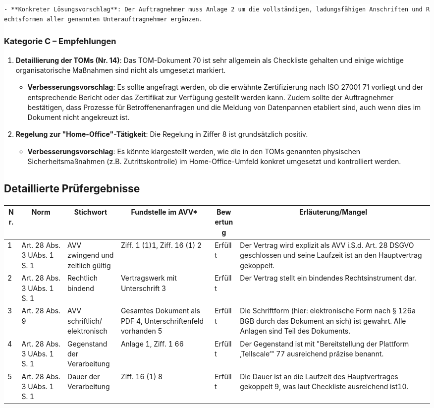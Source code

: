     - **Konkreter Lösungsvorschlag**: Der Auftragnehmer muss Anlage 2 um die vollständigen, ladungsfähigen Anschriften und Rechtsformen aller genannten Unterauftragnehmer ergänzen.
        

### Kategorie C – Empfehlungen

1. **Detaillierung der TOMs (Nr. 14)**: Das TOM-Dokument 70 ist sehr allgemein als Checkliste gehalten und einige wichtige organisatorische Maßnahmen sind nicht als umgesetzt markiert.
    
    - **Verbesserungsvorschlag**: Es sollte angefragt werden, ob die erwähnte Zertifizierung nach ISO 27001 71 vorliegt und der entsprechende Bericht oder das Zertifikat zur Verfügung gestellt werden kann. Zudem sollte der Auftragnehmer bestätigen, dass Prozesse für Betroffenenanfragen und die Meldung von Datenpannen etabliert sind, auch wenn dies im Dokument nicht angekreuzt ist.
        
2. **Regelung zur "Home-Office"-Tätigkeit**: Die Regelung in Ziffer 8 ist grundsätzlich positiv.
    
    - **Verbesserungsvorschlag**: Es könnte klargestellt werden, wie die in den TOMs genannten physischen Sicherheitsmaßnahmen (z.B. Zutrittskontrolle) im Home-Office-Umfeld konkret umgesetzt und kontrolliert werden.

## Detaillierte Prüfergebnisse

| Nr. | Norm                               | Stichwort                                          | Fundstelle im AVV*                                          | Bewertung         | Erläuterung/Mangel                                                                                                                                                                                                                                                                                                                                                                                                                                     |
| --- | ---------------------------------- | -------------------------------------------------- | ----------------------------------------------------------- | ----------------- | ------------------------------------------------------------------------------------------------------------------------------------------------------------------------------------------------------------------------------------------------------------------------------------------------------------------------------------------------------------------------------------------------------------------------------------------------------ |
| 1   | Art. 28 Abs. 3 UAbs. 1 S. 1        | AVV zwingend und zeitlich gültig                   | Ziff. 1 (1)1, Ziff. 16 (1) 2                                | Erfüllt           | Der Vertrag wird explizit als AVV i.S.d. Art. 28 DSGVO geschlossen und seine Laufzeit ist an den Hauptvertrag gekoppelt.                                                                                                                                                                                                                                                                                                                               |
| 2   | Art. 28 Abs. 3 UAbs. 1 S. 1        | Rechtlich bindend                                  | Vertragswerk mit Unterschrift 3                             | Erfüllt           | Der Vertrag stellt ein bindendes Rechtsinstrument dar.                                                                                                                                                                                                                                                                                                                                                                                                 |
| 3   | Art. 28 Abs. 9                     | AVV schriftlich/ elektronisch                      | Gesamtes Dokument als PDF 4, Unterschriftenfeld vorhanden 5 | Erfüllt           | Die Schriftform (hier: elektronische Form nach § 126a BGB durch das Dokument an sich) ist gewahrt. Alle Anlagen sind Teil des Dokuments.                                                                                                                                                                                                                                                                                                               |
| 4   | Art. 28 Abs. 3 UAbs. 1 S. 1        | Gegenstand der Verarbeitung                        | Anlage 1, Ziff. 1 66                                        | Erfüllt           | Der Gegenstand ist mit "Bereitstellung der Plattform ‚Tellscale‘" 77 ausreichend präzise benannt.                                                                                                                                                                                                                                                                                                                                                      |
| 5   | Art. 28 Abs. 3 UAbs. 1 S. 1        | Dauer der Verarbeitung                             | Ziff. 16 (1) 8                                              | Erfüllt           | Die Dauer ist an die Laufzeit des Hauptvertrages gekoppelt 9, was laut Checkliste ausreichend ist10.                                                                                                                                                                                                                                                                                                                                                   |
